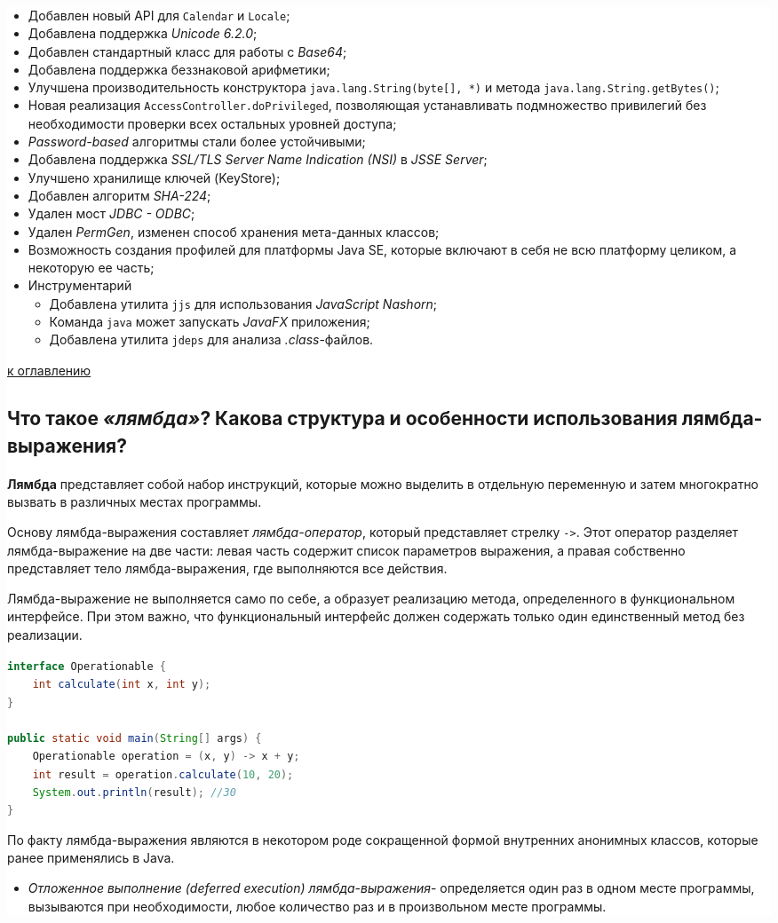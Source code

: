 + Добавлен новый API для `Calendar` и `Locale`;
+ Добавлена поддержка _Unicode 6.2.0_;
+ Добавлен стандартный класс для работы с _Base64_;
+ Добавлена поддержка беззнаковой арифметики;
+ Улучшена производительность конструктора `java.lang.String(byte[], *)` и метода `java.lang.String.getBytes()`;
+ Новая реализация `AccessController.doPrivileged`, позволяющая устанавливать подмножество привилегий без необходимости проверки всех остальных уровней доступа;
+ _Password-based_ алгоритмы стали более устойчивыми;
+ Добавлена поддержка _SSL/TLS Server Name Indication (NSI)_ в _JSSE Server_;
+ Улучшено хранилище ключей (KeyStore);
+ Добавлен алгоритм _SHA-224_;
+ Удален мост _JDBC - ODBC_;
+ Удален _PermGen_, изменен способ хранения мета-данных классов;
+ Возможность создания профилей для платформы Java SE, которые включают в себя не всю платформу целиком, а некоторую ее часть;
+ Инструментарий
    + Добавлена утилита `jjs` для использования _JavaScript Nashorn_;
    + Команда `java` может запускать _JavaFX_ приложения;
    + Добавлена утилита `jdeps` для анализа _.class_-файлов.

[к оглавлению](#java-8)

## Что такое _«лямбда»_? Какова структура и особенности использования лямбда-выражения?
__Лямбда__ представляет собой набор инструкций, которые можно выделить в отдельную переменную и затем многократно вызвать в различных местах программы.

Основу лямбда-выражения составляет _лямбда-оператор_, который представляет стрелку `->`. Этот оператор разделяет лямбда-выражение на две части: левая часть содержит список параметров выражения, а правая собственно представляет тело лямбда-выражения, где выполняются все действия.

Лямбда-выражение не выполняется само по себе, а образует реализацию метода, определенного в функциональном интерфейсе. При этом важно, что функциональный интерфейс должен содержать только один единственный метод без реализации.

```java
interface Operationable {
    int calculate(int x, int y);
}

public static void main(String[] args) {
    Operationable operation = (x, y) -> x + y;     
    int result = operation.calculate(10, 20);
    System.out.println(result); //30
}
```

По факту лямбда-выражения являются в некотором роде сокращенной формой внутренних анонимных классов, которые ранее применялись в Java.

+ _Отложенное выполнение (deferred execution) лямбда-выражения_- определяется один раз в одном месте программы, вызываются при необходимости, любое количество раз и в произвольном месте программы.
